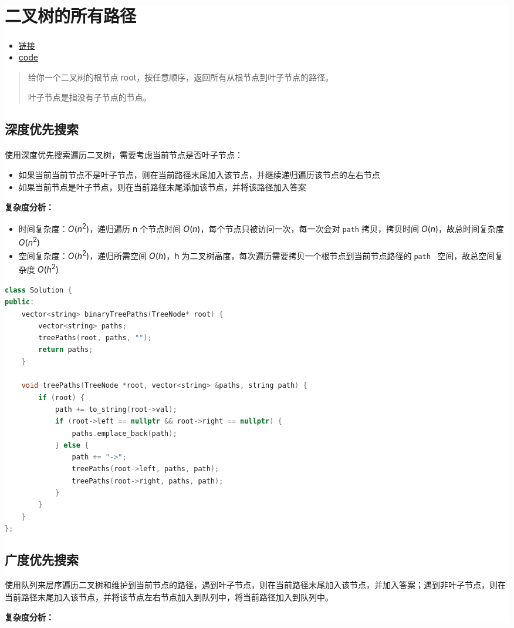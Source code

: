 

# 二叉树的所有路径

- [链接](https://leetcode-cn.com/problems/binary-tree-paths/)
- [code]((../cc/tree/binary_tree.h))

> 给你一个二叉树的根节点 root，按任意顺序，返回所有从根节点到叶子节点的路径。
>
> 叶子节点是指没有子节点的节点。

## 深度优先搜索

使用深度优先搜索遍历二叉树，需要考虑当前节点是否叶子节点：

- 如果当前当前节点不是叶子节点，则在当前路径末尾加入该节点，并继续递归遍历该节点的左右节点
- 如果当前节点是叶子节点，则在当前路径末尾添加该节点，并将该路径加入答案

**复杂度分析：**

- 时间复杂度：$O(n^2)$，递归遍历 n 个节点时间 $O(n)$，每个节点只被访问一次，每一次会对 `path` 拷贝，拷贝时间 $O(n)$，故总时间复杂度 $O(n^2)$
- 空间复杂度：$O(h^2)$，递归所需空间 $O(h)$，h 为二叉树高度，每次遍历需要拷贝一个根节点到当前节点路径的 `path ` 空间，故总空间复杂度 $O(h^2)$

```c++
class Solution {
public:
    vector<string> binaryTreePaths(TreeNode* root) {
        vector<string> paths;
        treePaths(root, paths, "");
        return paths;
    }

    void treePaths(TreeNode *root, vector<string> &paths, string path) {
        if (root) {
            path += to_string(root->val);
            if (root->left == nullptr && root->right == nullptr) {
                paths.emplace_back(path);
            } else {
                path += "->";
                treePaths(root->left, paths, path);
                treePaths(root->right, paths, path);
            }
        }
    }
};
```

## 广度优先搜索

使用队列来层序遍历二叉树和维护到当前节点的路径，遇到叶子节点，则在当前路径末尾加入该节点，并加入答案；遇到非叶子节点，则在当前路径末尾加入该节点，并将该节点左右节点加入到队列中，将当前路径加入到队列中。

**复杂度分析：**
